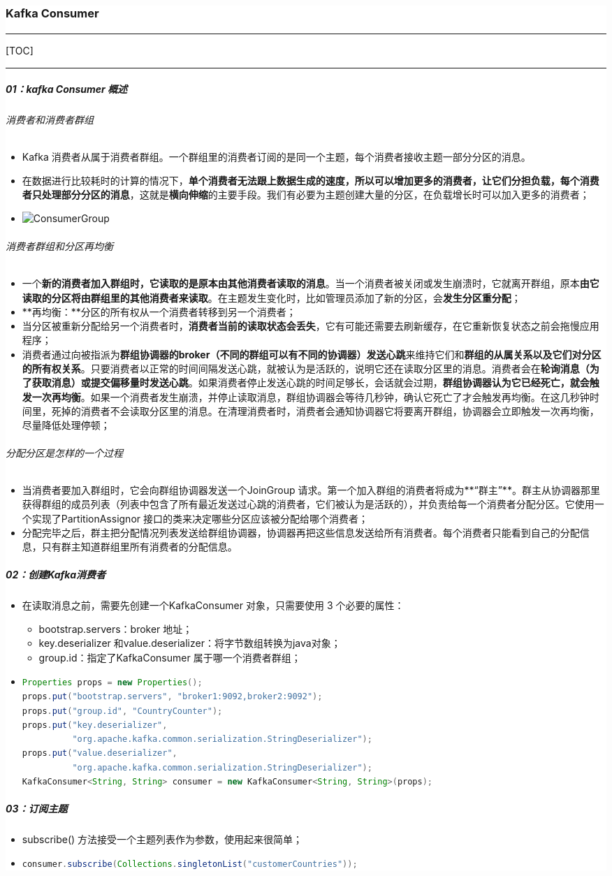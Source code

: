 ### Kafka Consumer

------

[TOC]

------

##### 01：kafka Consumer 概述

###### 消费者和消费者群组

- Kafka 消费者从属于消费者群组。一个群组里的消费者订阅的是同一个主题，每个消费者接收主题一部分分区的消息。

- 在数据进行比较耗时的计算的情况下，**单个消费者无法跟上数据生成的速度，所以可以增加更多的消费者，让它们分担负载，每个消费者只处理部分分区的消息**，这就是**横向伸缩**的主要手段。我们有必要为主题创建大量的分区，在负载增长时可以加入更多的消费者；

- ![ConsumerGroup](/Users/likang/Code/Git/Middleware/MQ/photos/ConsumerGroup.jpg)

###### 消费者群组和分区再均衡

- 一个**新的消费者加入群组时，它读取的是原本由其他消费者读取的消息**。当一个消费者被关闭或发生崩溃时，它就离开群组，原本**由它读取的分区将由群组里的其他消费者来读取**。在主题发生变化时，比如管理员添加了新的分区，会**发生分区重分配**；
- **再均衡：**分区的所有权从一个消费者转移到另一个消费者；
- 当分区被重新分配给另一个消费者时，**消费者当前的读取状态会丢失**，它有可能还需要去刷新缓存，在它重新恢复状态之前会拖慢应用程序；
- 消费者通过向被指派为**群组协调器的broker（不同的群组可以有不同的协调器）发送心跳**来维持它们和**群组的从属关系以及它们对分区的所有权关系**。只要消费者以正常的时间间隔发送心跳，就被认为是活跃的，说明它还在读取分区里的消息。消费者会在**轮询消息（为了获取消息）或提交偏移量时发送心跳**。如果消费者停止发送心跳的时间足够长，会话就会过期，**群组协调器认为它已经死亡，就会触发一次再均衡**。如果一个消费者发生崩溃，并停止读取消息，群组协调器会等待几秒钟，确认它死亡了才会触发再均衡。在这几秒钟时间里，死掉的消费者不会读取分区里的消息。在清理消费者时，消费者会通知协调器它将要离开群组，协调器会立即触发一次再均衡，尽量降低处理停顿；

###### 分配分区是怎样的一个过程

- 当消费者要加入群组时，它会向群组协调器发送一个JoinGroup 请求。第一个加入群组的消费者将成为**“群主”**。群主从协调器那里获得群组的成员列表（列表中包含了所有最近发送过心跳的消费者，它们被认为是活跃的），并负责给每一个消费者分配分区。它使用一个实现了PartitionAssignor 接口的类来决定哪些分区应该被分配给哪个消费者；
- 分配完毕之后，群主把分配情况列表发送给群组协调器，协调器再把这些信息发送给所有消费者。每个消费者只能看到自己的分配信息，只有群主知道群组里所有消费者的分配信息。

##### 02：创建Kafka消费者

- 在读取消息之前，需要先创建一个KafkaConsumer 对象，只需要使用 3 个必要的属性：

  - bootstrap.servers：broker 地址；
  - key.deserializer 和value.deserializer：将字节数组转换为java对象；
  - group.id：指定了KafkaConsumer 属于哪一个消费者群组；

- ```java
  Properties props = new Properties();
  props.put("bootstrap.servers", "broker1:9092,broker2:9092");
  props.put("group.id", "CountryCounter");
  props.put("key.deserializer",
            "org.apache.kafka.common.serialization.StringDeserializer");
  props.put("value.deserializer",
            "org.apache.kafka.common.serialization.StringDeserializer");
  KafkaConsumer<String, String> consumer = new KafkaConsumer<String, String>(props);
  ```

##### 03：订阅主题

- subscribe() 方法接受一个主题列表作为参数，使用起来很简单；

- ```java
  consumer.subscribe(Collections.singletonList("customerCountries"));
  ```
